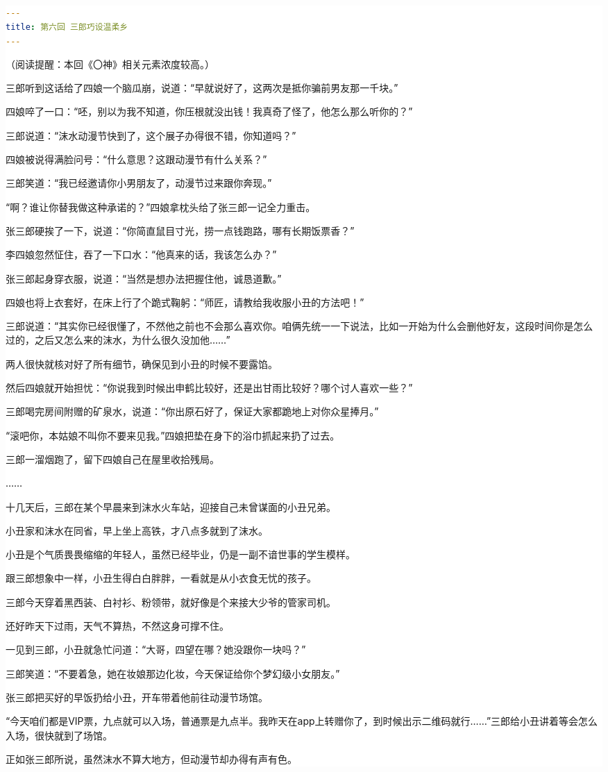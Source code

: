 ```yaml
---
title: 第六回 三郎巧设温柔乡
---
```


（阅读提醒：本回《〇神》相关元素浓度较高。）

三郎听到这话给了四娘一个脑瓜崩，说道：“早就说好了，这两次是抵你骗前男友那一千块。”

四娘啐了一口：“呸，别以为我不知道，你压根就没出钱！我真奇了怪了，他怎么那么听你的？”

三郎说道：“沫水动漫节快到了，这个展子办得很不错，你知道吗？”

四娘被说得满脸问号：“什么意思？这跟动漫节有什么关系？”

三郎笑道：“我已经邀请你小男朋友了，动漫节过来跟你奔现。”

“啊？谁让你替我做这种承诺的？”四娘拿枕头给了张三郎一记全力重击。

张三郎硬挨了一下，说道：“你简直鼠目寸光，捞一点钱跑路，哪有长期饭票香？”

李四娘忽然怔住，吞了一下口水：“他真来的话，我该怎么办？”

张三郎起身穿衣服，说道：“当然是想办法把握住他，诚恳道歉。”

四娘也将上衣套好，在床上行了个跪式鞠躬：“师匠，请教给我收服小丑的方法吧！”

三郎说道：“其实你已经很懂了，不然他之前也不会那么喜欢你。咱俩先统一一下说法，比如一开始为什么会删他好友，这段时间你是怎么过的，之后又怎么来的沫水，为什么很久没加他……”

两人很快就核对好了所有细节，确保见到小丑的时候不要露馅。

然后四娘就开始担忧：“你说我到时候出申鹤比较好，还是出甘雨比较好？哪个讨人喜欢一些？”

三郎喝完房间附赠的矿泉水，说道：“你出原石好了，保证大家都跪地上对你众星捧月。”

“滚吧你，本姑娘不叫你不要来见我。”四娘把垫在身下的浴巾抓起来扔了过去。

三郎一溜烟跑了，留下四娘自己在屋里收拾残局。

……

十几天后，三郎在某个早晨来到沫水火车站，迎接自己未曾谋面的小丑兄弟。

小丑家和沫水在同省，早上坐上高铁，才八点多就到了沫水。

小丑是个气质畏畏缩缩的年轻人，虽然已经毕业，仍是一副不谙世事的学生模样。

跟三郎想象中一样，小丑生得白白胖胖，一看就是从小衣食无忧的孩子。

三郎今天穿着黑西装、白衬衫、粉领带，就好像是个来接大少爷的管家司机。

还好昨天下过雨，天气不算热，不然这身可撑不住。

一见到三郎，小丑就急忙问道：“大哥，四望在哪？她没跟你一块吗？”

三郎笑道：“不要着急，她在妆娘那边化妆，今天保证给你个梦幻级小女朋友。”

张三郎把买好的早饭扔给小丑，开车带着他前往动漫节场馆。

“今天咱们都是VIP票，九点就可以入场，普通票是九点半。我昨天在app上转赠你了，到时候出示二维码就行……”三郎给小丑讲着等会怎么入场，很快就到了场馆。

正如张三郎所说，虽然沫水不算大地方，但动漫节却办得有声有色。
